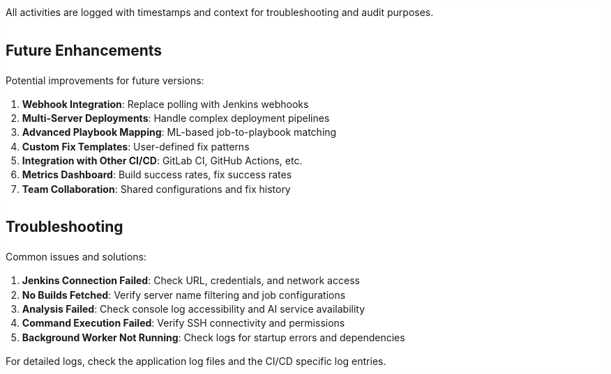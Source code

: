 All activities are logged with timestamps and context for troubleshooting and audit purposes.

## Future Enhancements

Potential improvements for future versions:
1. **Webhook Integration**: Replace polling with Jenkins webhooks
2. **Multi-Server Deployments**: Handle complex deployment pipelines
3. **Advanced Playbook Mapping**: ML-based job-to-playbook matching
4. **Custom Fix Templates**: User-defined fix patterns
5. **Integration with Other CI/CD**: GitLab CI, GitHub Actions, etc.
6. **Metrics Dashboard**: Build success rates, fix success rates
7. **Team Collaboration**: Shared configurations and fix history

## Troubleshooting

Common issues and solutions:

1. **Jenkins Connection Failed**: Check URL, credentials, and network access
2. **No Builds Fetched**: Verify server name filtering and job configurations
3. **Analysis Failed**: Check console log accessibility and AI service availability
4. **Command Execution Failed**: Verify SSH connectivity and permissions
5. **Background Worker Not Running**: Check logs for startup errors and dependencies

For detailed logs, check the application log files and the CI/CD specific log entries.